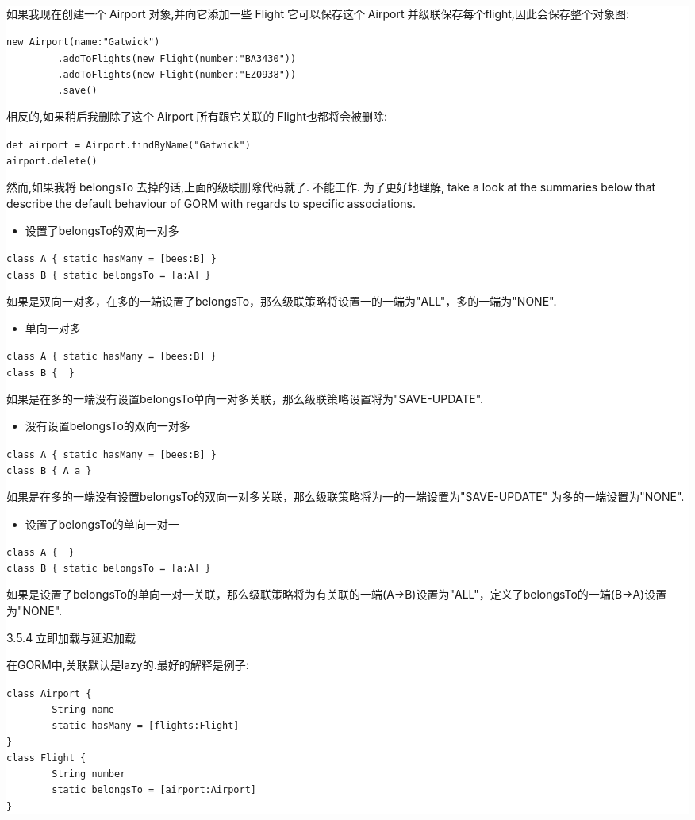 如果我现在创建一个 Airport 对象,并向它添加一些 Flight 它可以保存这个 Airport 并级联保存每个flight,因此会保存整个对象图:
``` 
new Airport(name:"Gatwick")
         .addToFlights(new Flight(number:"BA3430"))
         .addToFlights(new Flight(number:"EZ0938"))
         .save()
```

相反的,如果稍后我删除了这个 Airport 所有跟它关联的  Flight也都将会被删除:
``` 
def airport = Airport.findByName("Gatwick")
airport.delete()
```

然而,如果我将 belongsTo 去掉的话,上面的级联删除代码就了. 不能工作. 为了更好地理解, take a look at the summaries below that describe the default behaviour of GORM with regards to specific associations.
 
+ 设置了belongsTo的双向一对多

``` 
class A { static hasMany = [bees:B] }
class B { static belongsTo = [a:A] }
```

如果是双向一对多，在多的一端设置了belongsTo，那么级联策略将设置一的一端为"ALL"，多的一端为"NONE".
 
+ 单向一对多

``` 
class A { static hasMany = [bees:B] }
class B {  }
```

如果是在多的一端没有设置belongsTo单向一对多关联，那么级联策略设置将为"SAVE-UPDATE".
 
+ 没有设置belongsTo的双向一对多
 
```
class A { static hasMany = [bees:B] }
class B { A a }
```

如果是在多的一端没有设置belongsTo的双向一对多关联，那么级联策略将为一的一端设置为"SAVE-UPDATE" 为多的一端设置为"NONE".
 
+ 设置了belongsTo的单向一对一

``` 
class A {  }
class B { static belongsTo = [a:A] }
```

如果是设置了belongsTo的单向一对一关联，那么级联策略将为有关联的一端(A->B)设置为"ALL"，定义了belongsTo的一端(B->A)设置为"NONE".

3.5.4 立即加载与延迟加载

在GORM中,关联默认是lazy的.最好的解释是例子:
```
class Airport {
        String name
        static hasMany = [flights:Flight]
}
class Flight {
        String number
        static belongsTo = [airport:Airport]
}
```
